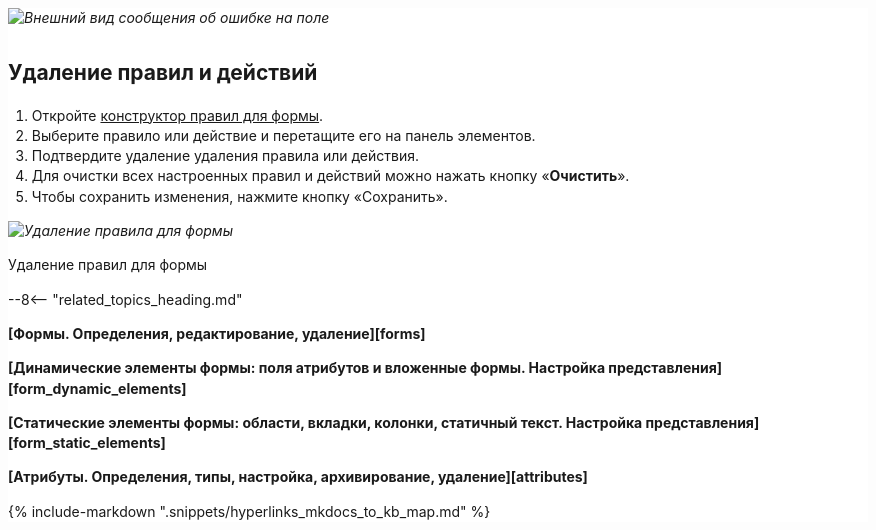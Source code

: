 _![Внешний вид сообщения об ошибке на поле](https://kb.comindware.ru/assets/form_rules_show_error.png)_

## Удаление правил и действий

1. Откройте [конструктор правил для формы](#переход-к-конструктору-правил-для-формы).
2. Выберите правило или действие и перетащите его на панель элементов.
3. Подтвердите удаление удаления правила или действия.
4. Для очистки всех настроенных правил и действий можно нажать кнопку «**Очистить**».
5. Чтобы сохранить изменения, нажмите кнопку «Сохранить».

_![Удаление правила для формы](https://kb.comindware.ru/assets/form_rules_delete.png)_

Удаление правил для формы

--8<-- "related_topics_heading.md"

**[Формы. Определения, редактирование, удаление][forms]**

**[Динамические элементы формы: поля атрибутов и вложенные формы. Настройка представления][form_dynamic_elements]**

**[Статические элементы формы: области, вкладки, колонки, статичный текст. Настройка представления][form_static_elements]**

**[Атрибуты. Определения, типы, настройка, архивирование, удаление][attributes]**

{% include-markdown ".snippets/hyperlinks_mkdocs_to_kb_map.md" %}
